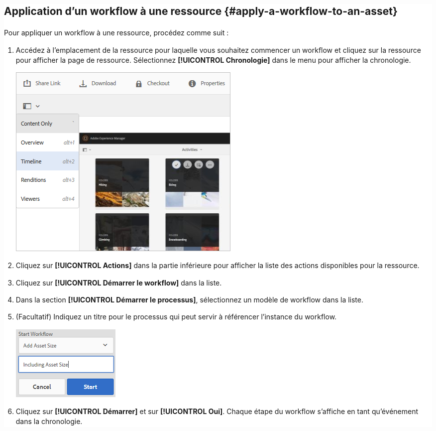 ## Application d’un workflow à une ressource {#apply-a-workflow-to-an-asset}


Pour appliquer un workflow à une ressource, procédez comme suit :

1. Accédez à l’emplacement de la ressource pour laquelle vous souhaitez commencer un workflow et cliquez sur la ressource pour afficher la page de ressource. Sélectionnez **[!UICONTROL Chronologie]** dans le menu pour afficher la chronologie.

   ![chronologie-1](assets/timeline.png)

1. Cliquez sur **[!UICONTROL Actions]** dans la partie inférieure pour afficher la liste des actions disponibles pour la ressource.

1. Cliquez sur **[!UICONTROL Démarrer le workflow]** dans la liste.

1. Dans la section **[!UICONTROL Démarrer le processus]**, sélectionnez un modèle de workflow dans la liste.

1. (Facultatif) Indiquez un titre pour le processus qui peut servir à référencer l’instance du workflow.

   ![Sélectionnez un workflow, fournissez un titre et cliquez sur démarrer](assets/start-workflow.png)

1. Cliquez sur **[!UICONTROL Démarrer]** et sur **[!UICONTROL Oui]**. Chaque étape du workflow s’affiche en tant qu’événement dans la chronologie.
